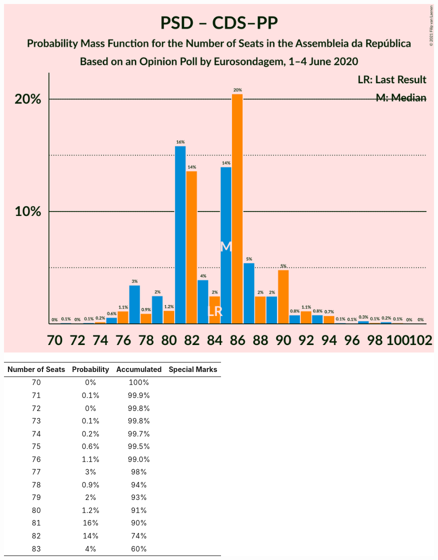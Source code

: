 ![Graph with seats probability mass function not yet produced](2020-06-04-Eurosondagem-coalitions-seats-pmf-psd–cds–pp.png "Seats Probability Mass Function")

| Number of Seats | Probability | Accumulated | Special Marks |
|:---------------:|:-----------:|:-----------:|:-------------:|
| 70 | 0% | 100% |  |
| 71 | 0.1% | 99.9% |  |
| 72 | 0% | 99.8% |  |
| 73 | 0.1% | 99.8% |  |
| 74 | 0.2% | 99.7% |  |
| 75 | 0.6% | 99.5% |  |
| 76 | 1.1% | 99.0% |  |
| 77 | 3% | 98% |  |
| 78 | 0.9% | 94% |  |
| 79 | 2% | 93% |  |
| 80 | 1.2% | 91% |  |
| 81 | 16% | 90% |  |
| 82 | 14% | 74% |  |
| 83 | 4% | 60% |  |